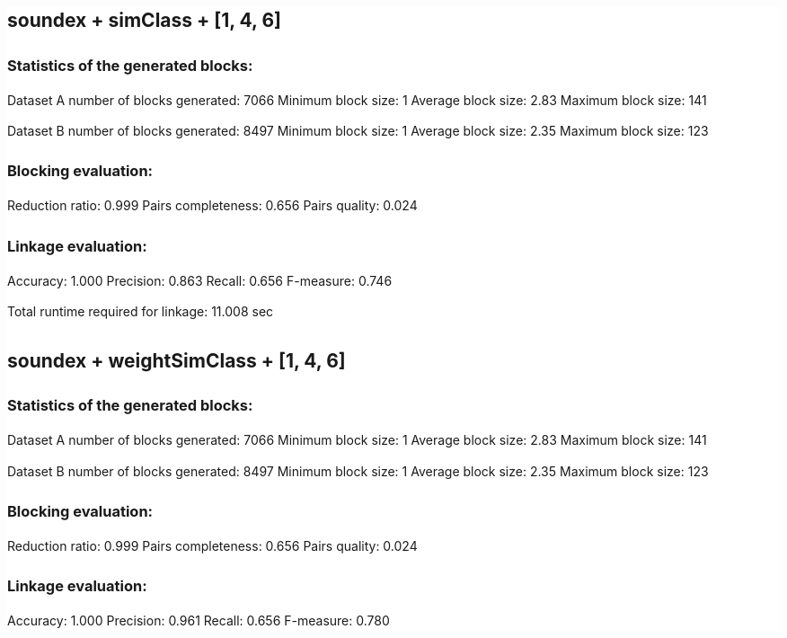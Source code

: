 
## soundex + simClass + [1, 4, 6] 

### Statistics of the generated blocks: 

Dataset A number of blocks generated: 7066 
    Minimum block size: 1 
    Average block size: 2.83 
    Maximum block size: 141 


Dataset B number of blocks generated: 8497 
    Minimum block size: 1 
    Average block size: 2.35 
    Maximum block size: 123 


### Blocking evaluation: 
  Reduction ratio:    0.999 
  Pairs completeness: 0.656 
  Pairs quality:      0.024 


### Linkage evaluation: 
  Accuracy:    1.000 
  Precision:   0.863 
  Recall:      0.656 
  F-measure:   0.746 

Total runtime required for linkage: 11.008 sec 

## soundex + weightSimClass + [1, 4, 6] 

### Statistics of the generated blocks: 

Dataset A number of blocks generated: 7066 
    Minimum block size: 1 
    Average block size: 2.83 
    Maximum block size: 141 


Dataset B number of blocks generated: 8497 
    Minimum block size: 1 
    Average block size: 2.35 
    Maximum block size: 123 


### Blocking evaluation: 
  Reduction ratio:    0.999 
  Pairs completeness: 0.656 
  Pairs quality:      0.024 


### Linkage evaluation: 
  Accuracy:    1.000 
  Precision:   0.961 
  Recall:      0.656 
  F-measure:   0.780 
